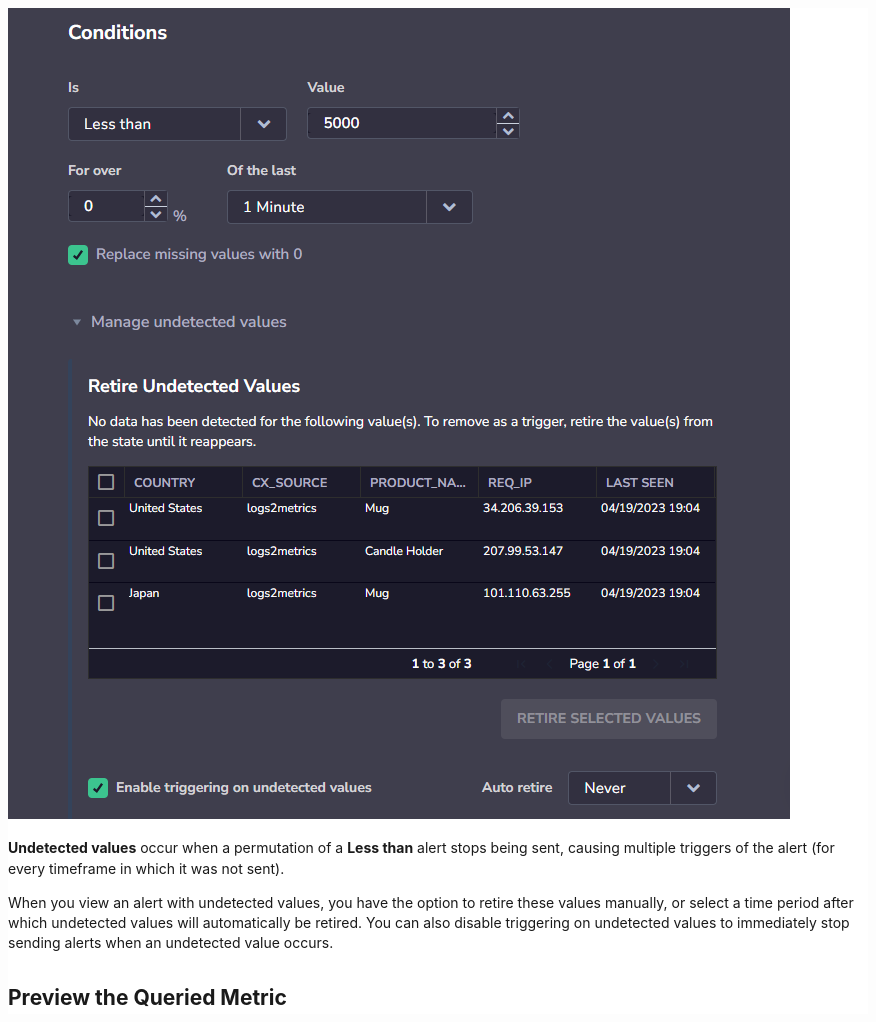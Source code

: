 ![](images/Untitled-17.png)

**Undetected values** occur when a permutation of a **Less than** alert stops being sent, causing multiple triggers of the alert (for every timeframe in which it was not sent).

When you view an alert with undetected values, you have the option to retire these values manually, or select a time period after which undetected values will automatically be retired. You can also disable triggering on undetected values to immediately stop sending alerts when an undetected value occurs.

## Preview the Queried Metric
